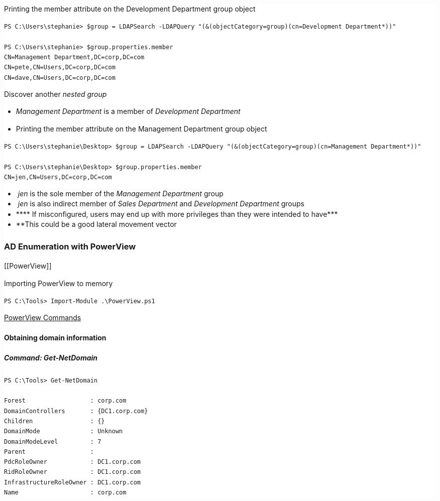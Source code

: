 Printing the member attribute on the Development Department group object

```hlt:4
PS C:\Users\stephanie> $group = LDAPSearch -LDAPQuery "(&(objectCategory=group)(cn=Development Department*))"

PS C:\Users\stephanie> $group.properties.member
CN=Management Department,DC=corp,DC=com
CN=pete,CN=Users,DC=corp,DC=com
CN=dave,CN=Users,DC=corp,DC=com
```

Discover another _nested group_ 

- _Management Department_ is a member of _Development Department_

- Printing the member attribute on the Management Department group object

```
PS C:\Users\stephanie\Desktop> $group = LDAPSearch -LDAPQuery "(&(objectCategory=group)(cn=Management Department*))"

PS C:\Users\stephanie\Desktop> $group.properties.member
CN=jen,CN=Users,DC=corp,DC=com
```

-  _jen_ is the sole member of the _Management Department_ group
-  _jen_ is also indirect member of _Sales Department_ and _Development Department_ groups
- **** If misconfigured, users may end up with more privileges than they were intended to have***
- **This could be a good lateral movement vector 

### AD Enumeration with PowerView

[[PowerView]]

Importing PowerView to memory

```
PS C:\Tools> Import-Module .\PowerView.ps1
```

[PowerView Commands](https://powersploit.readthedocs.io/en/latest/Recon/)

#### Obtaining domain information
##### Command: Get-NetDomain

```hlt:1
PS C:\Tools> Get-NetDomain

Forest                  : corp.com
DomainControllers       : {DC1.corp.com}
Children                : {}
DomainMode              : Unknown
DomainModeLevel         : 7
Parent                  :
PdcRoleOwner            : DC1.corp.com
RidRoleOwner            : DC1.corp.com
InfrastructureRoleOwner : DC1.corp.com
Name                    : corp.com
```

